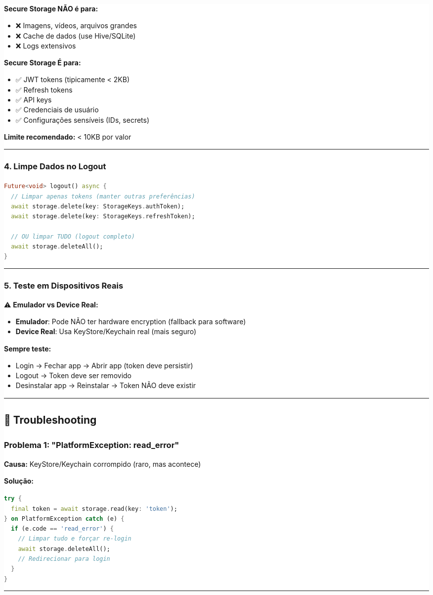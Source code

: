 **Secure Storage NÃO é para:**
- ❌ Imagens, vídeos, arquivos grandes
- ❌ Cache de dados (use Hive/SQLite)
- ❌ Logs extensivos

**Secure Storage É para:**
- ✅ JWT tokens (tipicamente < 2KB)
- ✅ Refresh tokens
- ✅ API keys
- ✅ Credenciais de usuário
- ✅ Configurações sensíveis (IDs, secrets)

**Limite recomendado:** < 10KB por valor

---

### 4. Limpe Dados no Logout

```dart
Future<void> logout() async {
  // Limpar apenas tokens (manter outras preferências)
  await storage.delete(key: StorageKeys.authToken);
  await storage.delete(key: StorageKeys.refreshToken);

  // OU limpar TUDO (logout completo)
  await storage.deleteAll();
}
```

---

### 5. Teste em Dispositivos Reais

⚠️ **Emulador vs Device Real:**
- **Emulador**: Pode NÃO ter hardware encryption (fallback para software)
- **Device Real**: Usa KeyStore/Keychain real (mais seguro)

**Sempre teste:**
- Login → Fechar app → Abrir app (token deve persistir)
- Logout → Token deve ser removido
- Desinstalar app → Reinstalar → Token NÃO deve existir

---

## 🐛 Troubleshooting

### Problema 1: "PlatformException: read_error"

**Causa:** KeyStore/Keychain corrompido (raro, mas acontece)

**Solução:**
```dart
try {
  final token = await storage.read(key: 'token');
} on PlatformException catch (e) {
  if (e.code == 'read_error') {
    // Limpar tudo e forçar re-login
    await storage.deleteAll();
    // Redirecionar para login
  }
}
```

---